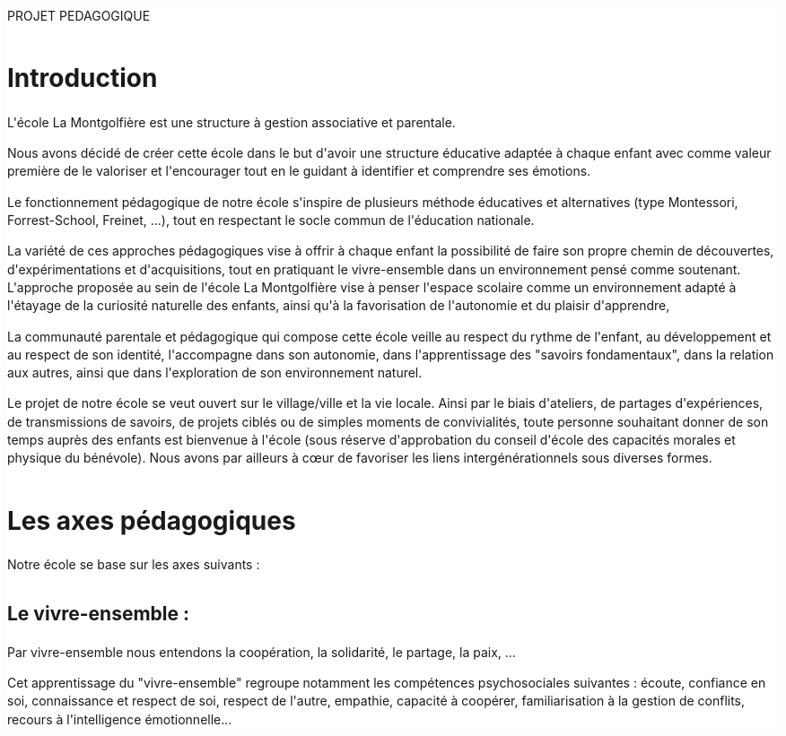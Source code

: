 PROJET PEDAGOGIQUE

# Introduction

L'école La Montgolfière est une structure à gestion associative et
parentale.

Nous avons décidé de créer cette école dans le but d\'avoir une
structure éducative adaptée à chaque enfant avec comme valeur première
de le valoriser et l\'encourager tout en le guidant à identifier et
comprendre ses émotions.

Le fonctionnement pédagogique de notre école s\'inspire de plusieurs
méthode éducatives et alternatives (type Montessori, Forrest-School,
Freinet, ...), tout en respectant le socle commun de l'éducation
nationale.

La variété de ces approches pédagogiques vise à offrir à chaque enfant
la possibilité de faire son propre chemin de découvertes,
d\'expérimentations et d\'acquisitions, tout en pratiquant le
vivre-ensemble dans un environnement pensé comme soutenant. L\'approche
proposée au sein de l\'école La Montgolfière vise à penser l'espace
scolaire comme un environnement adapté à l'étayage de la curiosité
naturelle des enfants, ainsi qu'à la favorisation de l'autonomie et du
plaisir d'apprendre,

La communauté parentale et pédagogique qui compose cette école veille au
respect du rythme de l\'enfant, au développement et au respect de son
identité, l\'accompagne dans son autonomie, dans l\'apprentissage des
\"savoirs fondamentaux\", dans la relation aux autres, ainsi que dans
l'exploration de son environnement naturel.

Le projet de notre école se veut ouvert sur le village/ville et la vie
locale. Ainsi par le biais d\'ateliers, de partages d\'expériences, de
transmissions de savoirs, de projets ciblés ou de simples moments de
convivialités, toute personne souhaitant donner de son temps auprès des
enfants est bienvenue à l\'école (sous réserve d\'approbation du conseil
d\'école des capacités morales et physique du bénévole). Nous avons par
ailleurs à cœur de favoriser les liens intergénérationnels sous diverses
formes.

# Les axes pédagogiques

Notre école se base sur les axes suivants :

## Le vivre-ensemble :

Par vivre-ensemble nous entendons la coopération, la solidarité, le
partage, la paix, \...

Cet apprentissage du \"vivre-ensemble\" regroupe notamment les
compétences psychosociales suivantes : écoute, confiance en soi,
connaissance et respect de soi, respect de l\'autre, empathie, capacité
à coopérer, familiarisation à la gestion de conflits, recours à
l\'intelligence émotionnelle\...
